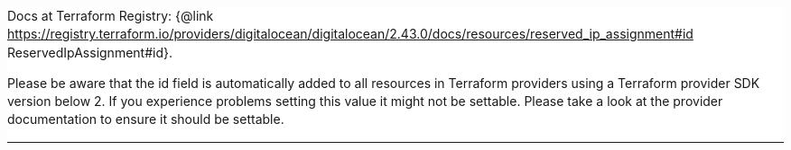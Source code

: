 Docs at Terraform Registry: {@link https://registry.terraform.io/providers/digitalocean/digitalocean/2.43.0/docs/resources/reserved_ip_assignment#id ReservedIpAssignment#id}.

Please be aware that the id field is automatically added to all resources in Terraform providers using a Terraform provider SDK version below 2.
If you experience problems setting this value it might not be settable. Please take a look at the provider documentation to ensure it should be settable.

---



